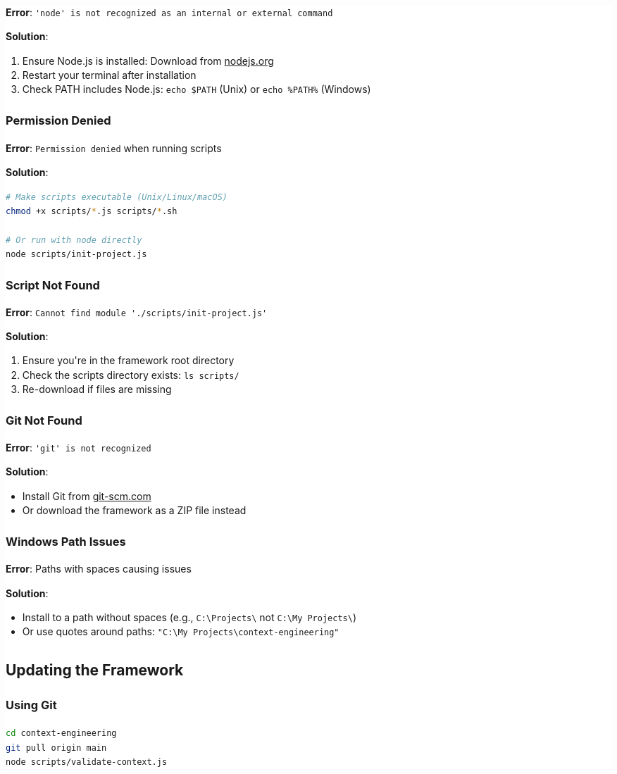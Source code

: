 **Error**: `'node' is not recognized as an internal or external command`

**Solution**:
1. Ensure Node.js is installed: Download from [nodejs.org](https://nodejs.org)
2. Restart your terminal after installation
3. Check PATH includes Node.js: `echo $PATH` (Unix) or `echo %PATH%` (Windows)

### Permission Denied

**Error**: `Permission denied` when running scripts

**Solution**:
```bash
# Make scripts executable (Unix/Linux/macOS)
chmod +x scripts/*.js scripts/*.sh

# Or run with node directly
node scripts/init-project.js
```

### Script Not Found

**Error**: `Cannot find module './scripts/init-project.js'`

**Solution**:
1. Ensure you're in the framework root directory
2. Check the scripts directory exists: `ls scripts/`
3. Re-download if files are missing

### Git Not Found

**Error**: `'git' is not recognized`

**Solution**:
- Install Git from [git-scm.com](https://git-scm.com)
- Or download the framework as a ZIP file instead

### Windows Path Issues

**Error**: Paths with spaces causing issues

**Solution**:
- Install to a path without spaces (e.g., `C:\Projects\` not `C:\My Projects\`)
- Or use quotes around paths: `"C:\My Projects\context-engineering"`

## Updating the Framework

### Using Git
```bash
cd context-engineering
git pull origin main
node scripts/validate-context.js
```
